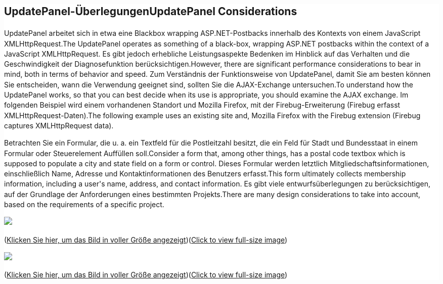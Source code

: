 ## <a name="updatepanel-considerations"></a><span data-ttu-id="91e0e-343">UpdatePanel-Überlegungen</span><span class="sxs-lookup"><span data-stu-id="91e0e-343">UpdatePanel Considerations</span></span>

<span data-ttu-id="91e0e-344">UpdatePanel arbeitet sich in etwa eine Blackbox wrapping ASP.NET-Postbacks innerhalb des Kontexts von einem JavaScript XMLHttpRequest.</span><span class="sxs-lookup"><span data-stu-id="91e0e-344">The UpdatePanel operates as something of a black-box, wrapping ASP.NET postbacks within the context of a JavaScript XMLHttpRequest.</span></span> <span data-ttu-id="91e0e-345">Es gibt jedoch erhebliche Leistungsaspekte Bedenken im Hinblick auf das Verhalten und die Geschwindigkeit der Diagnosefunktion berücksichtigen.</span><span class="sxs-lookup"><span data-stu-id="91e0e-345">However, there are significant performance considerations to bear in mind, both in terms of behavior and speed.</span></span> <span data-ttu-id="91e0e-346">Zum Verständnis der Funktionsweise von UpdatePanel, damit Sie am besten können Sie entscheiden, wann die Verwendung geeignet sind, sollten Sie die AJAX-Exchange untersuchen.</span><span class="sxs-lookup"><span data-stu-id="91e0e-346">To understand how the UpdatePanel works, so that you can best decide when its use is appropriate, you should examine the AJAX exchange.</span></span> <span data-ttu-id="91e0e-347">Im folgenden Beispiel wird einem vorhandenen Standort und Mozilla Firefox, mit der Firebug-Erweiterung (Firebug erfasst XMLHttpRequest-Daten).</span><span class="sxs-lookup"><span data-stu-id="91e0e-347">The following example uses an existing site and, Mozilla Firefox with the Firebug extension (Firebug captures XMLHttpRequest data).</span></span>

<span data-ttu-id="91e0e-348">Betrachten Sie ein Formular, die u. a. ein Textfeld für die Postleitzahl besitzt, die ein Feld für Stadt und Bundesstaat in einem Formular oder Steuerelement Auffüllen soll.</span><span class="sxs-lookup"><span data-stu-id="91e0e-348">Consider a form that, among other things, has a postal code textbox which is supposed to populate a city and state field on a form or control.</span></span> <span data-ttu-id="91e0e-349">Dieses Formular werden letztlich Mitgliedschaftsinformationen, einschließlich Name, Adresse und Kontaktinformationen des Benutzers erfasst.</span><span class="sxs-lookup"><span data-stu-id="91e0e-349">This form ultimately collects membership information, including a user's name, address, and contact information.</span></span> <span data-ttu-id="91e0e-350">Es gibt viele entwurfsüberlegungen zu berücksichtigen, auf der Grundlage der Anforderungen eines bestimmten Projekts.</span><span class="sxs-lookup"><span data-stu-id="91e0e-350">There are many design considerations to take into account, based on the requirements of a specific project.</span></span>


[![](understanding-partial-page-updates-with-asp-net-ajax/_static/image11.png)](understanding-partial-page-updates-with-asp-net-ajax/_static/image10.png)

<span data-ttu-id="91e0e-351">([Klicken Sie hier, um das Bild in voller Größe angezeigt](understanding-partial-page-updates-with-asp-net-ajax/_static/image12.png))</span><span class="sxs-lookup"><span data-stu-id="91e0e-351">([Click to view full-size image](understanding-partial-page-updates-with-asp-net-ajax/_static/image12.png))</span></span>


[![](understanding-partial-page-updates-with-asp-net-ajax/_static/image14.png)](understanding-partial-page-updates-with-asp-net-ajax/_static/image13.png)

<span data-ttu-id="91e0e-352">([Klicken Sie hier, um das Bild in voller Größe angezeigt](understanding-partial-page-updates-with-asp-net-ajax/_static/image15.png))</span><span class="sxs-lookup"><span data-stu-id="91e0e-352">([Click to view full-size image](understanding-partial-page-updates-with-asp-net-ajax/_static/image15.png))</span></span>

